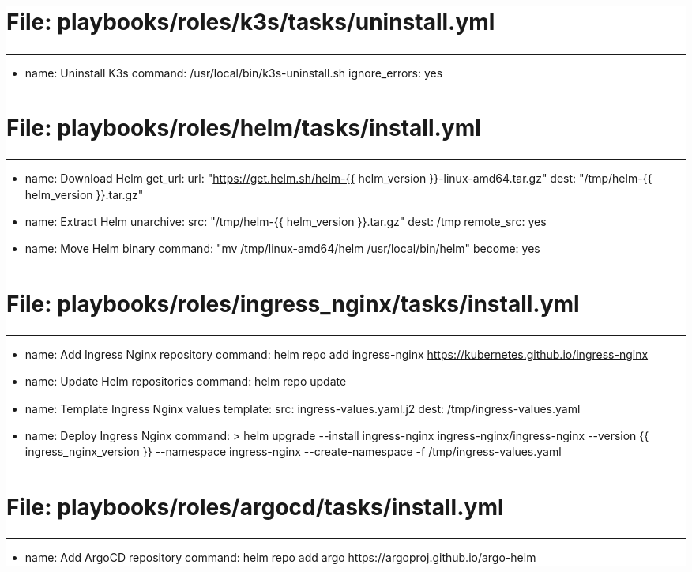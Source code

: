 # File: playbooks/roles/k3s/tasks/uninstall.yml
---
- name: Uninstall K3s
  command: /usr/local/bin/k3s-uninstall.sh
  ignore_errors: yes

# File: playbooks/roles/helm/tasks/install.yml
---
- name: Download Helm
  get_url:
    url: "https://get.helm.sh/helm-{{ helm_version }}-linux-amd64.tar.gz"
    dest: "/tmp/helm-{{ helm_version }}.tar.gz"

- name: Extract Helm
  unarchive:
    src: "/tmp/helm-{{ helm_version }}.tar.gz"
    dest: /tmp
    remote_src: yes

- name: Move Helm binary
  command: "mv /tmp/linux-amd64/helm /usr/local/bin/helm"
  become: yes

# File: playbooks/roles/ingress_nginx/tasks/install.yml
---
- name: Add Ingress Nginx repository
  command: helm repo add ingress-nginx https://kubernetes.github.io/ingress-nginx

- name: Update Helm repositories
  command: helm repo update

- name: Template Ingress Nginx values
  template:
    src: ingress-values.yaml.j2
    dest: /tmp/ingress-values.yaml

- name: Deploy Ingress Nginx
  command: >
    helm upgrade --install ingress-nginx ingress-nginx/ingress-nginx
    --version {{ ingress_nginx_version }}
    --namespace ingress-nginx --create-namespace
    -f /tmp/ingress-values.yaml

# File: playbooks/roles/argocd/tasks/install.yml
---
- name: Add ArgoCD repository
  command: helm repo add argo https://argoproj.github.io/argo-helm
